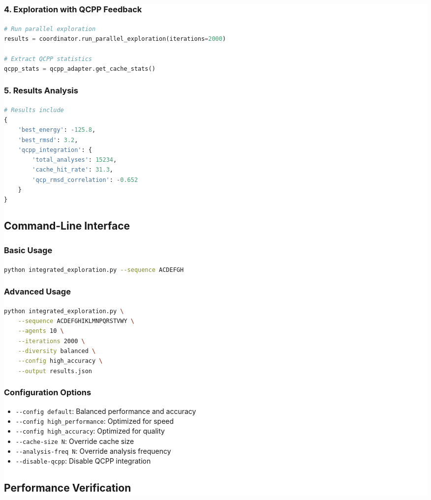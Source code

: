 ### 4. Exploration with QCPP Feedback
```python
# Run parallel exploration
results = coordinator.run_parallel_exploration(iterations=2000)

# Extract QCPP statistics
qcpp_stats = qcpp_adapter.get_cache_stats()
```

### 5. Results Analysis
```python
# Results include
{
    'best_energy': -125.8,
    'best_rmsd': 3.2,
    'qcpp_integration': {
        'total_analyses': 15234,
        'cache_hit_rate': 31.3,
        'qcp_rmsd_correlation': -0.652
    }
}
```

## Command-Line Interface

### Basic Usage
```bash
python integrated_exploration.py --sequence ACDEFGH
```

### Advanced Usage
```bash
python integrated_exploration.py \
    --sequence ACDEFGHIKLMNPQRSTVWY \
    --agents 10 \
    --iterations 2000 \
    --diversity balanced \
    --config high_accuracy \
    --output results.json
```

### Configuration Options
- `--config default`: Balanced performance and accuracy
- `--config high_performance`: Optimized for speed
- `--config high_accuracy`: Optimized for quality
- `--cache-size N`: Override cache size
- `--analysis-freq N`: Override analysis frequency
- `--disable-qcpp`: Disable QCPP integration

## Performance Verification
